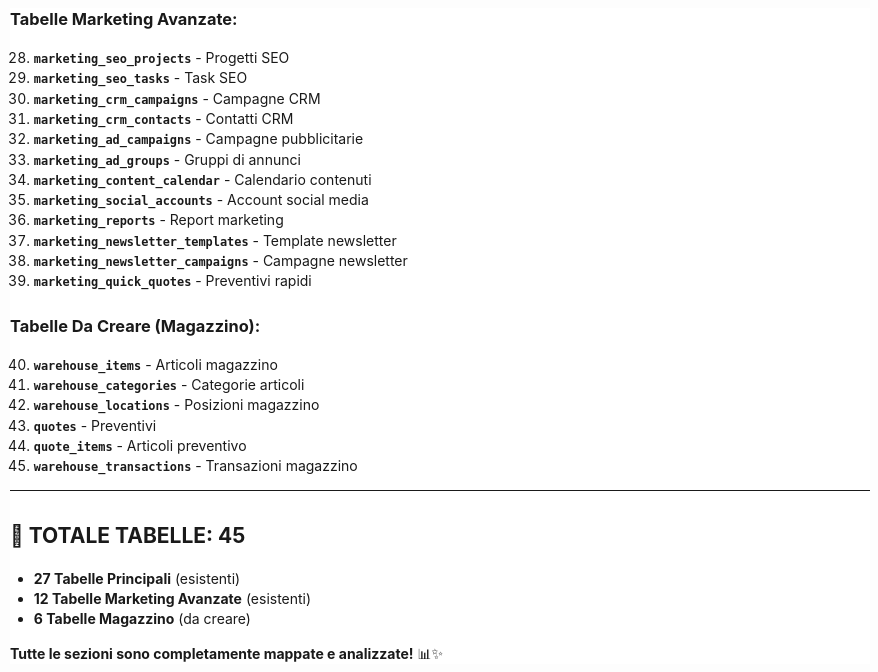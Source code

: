 ### **Tabelle Marketing Avanzate:**
28. **`marketing_seo_projects`** - Progetti SEO
29. **`marketing_seo_tasks`** - Task SEO
30. **`marketing_crm_campaigns`** - Campagne CRM
31. **`marketing_crm_contacts`** - Contatti CRM
32. **`marketing_ad_campaigns`** - Campagne pubblicitarie
33. **`marketing_ad_groups`** - Gruppi di annunci
34. **`marketing_content_calendar`** - Calendario contenuti
35. **`marketing_social_accounts`** - Account social media
36. **`marketing_reports`** - Report marketing
37. **`marketing_newsletter_templates`** - Template newsletter
38. **`marketing_newsletter_campaigns`** - Campagne newsletter
39. **`marketing_quick_quotes`** - Preventivi rapidi

### **Tabelle Da Creare (Magazzino):**
40. **`warehouse_items`** - Articoli magazzino
41. **`warehouse_categories`** - Categorie articoli
42. **`warehouse_locations`** - Posizioni magazzino
43. **`quotes`** - Preventivi
44. **`quote_items`** - Articoli preventivo
45. **`warehouse_transactions`** - Transazioni magazzino

---

## **🎯 TOTALE TABELLE: 45**

- **27 Tabelle Principali** (esistenti)
- **12 Tabelle Marketing Avanzate** (esistenti)
- **6 Tabelle Magazzino** (da creare)

**Tutte le sezioni sono completamente mappate e analizzate!** 📊✨

